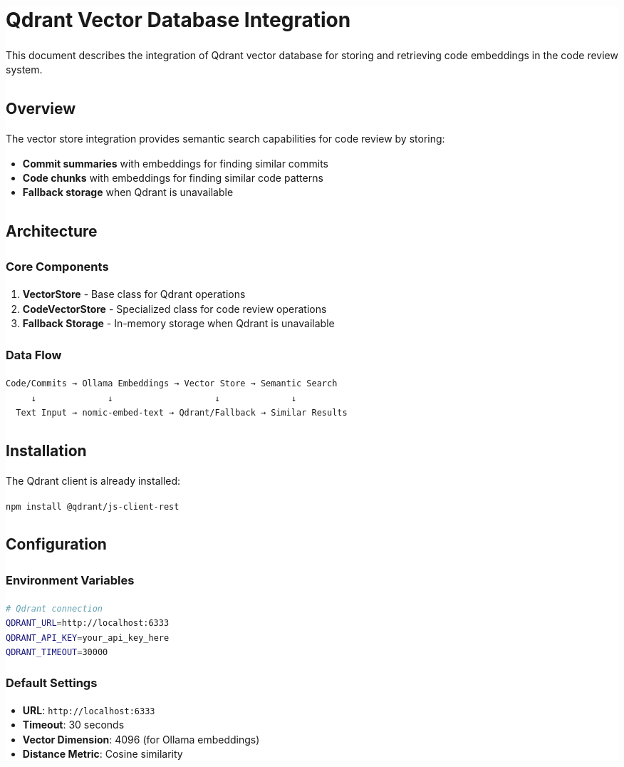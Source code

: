 # Qdrant Vector Database Integration

This document describes the integration of Qdrant vector database for storing and retrieving code embeddings in the code review system.

## Overview

The vector store integration provides semantic search capabilities for code review by storing:
- **Commit summaries** with embeddings for finding similar commits
- **Code chunks** with embeddings for finding similar code patterns
- **Fallback storage** when Qdrant is unavailable

## Architecture

### Core Components

1. **VectorStore** - Base class for Qdrant operations
2. **CodeVectorStore** - Specialized class for code review operations
3. **Fallback Storage** - In-memory storage when Qdrant is unavailable

### Data Flow

```
Code/Commits → Ollama Embeddings → Vector Store → Semantic Search
     ↓              ↓                    ↓              ↓
  Text Input → nomic-embed-text → Qdrant/Fallback → Similar Results
```

## Installation

The Qdrant client is already installed:

```bash
npm install @qdrant/js-client-rest
```

## Configuration

### Environment Variables

```bash
# Qdrant connection
QDRANT_URL=http://localhost:6333
QDRANT_API_KEY=your_api_key_here
QDRANT_TIMEOUT=30000
```

### Default Settings

- **URL**: `http://localhost:6333`
- **Timeout**: 30 seconds
- **Vector Dimension**: 4096 (for Ollama embeddings)
- **Distance Metric**: Cosine similarity
